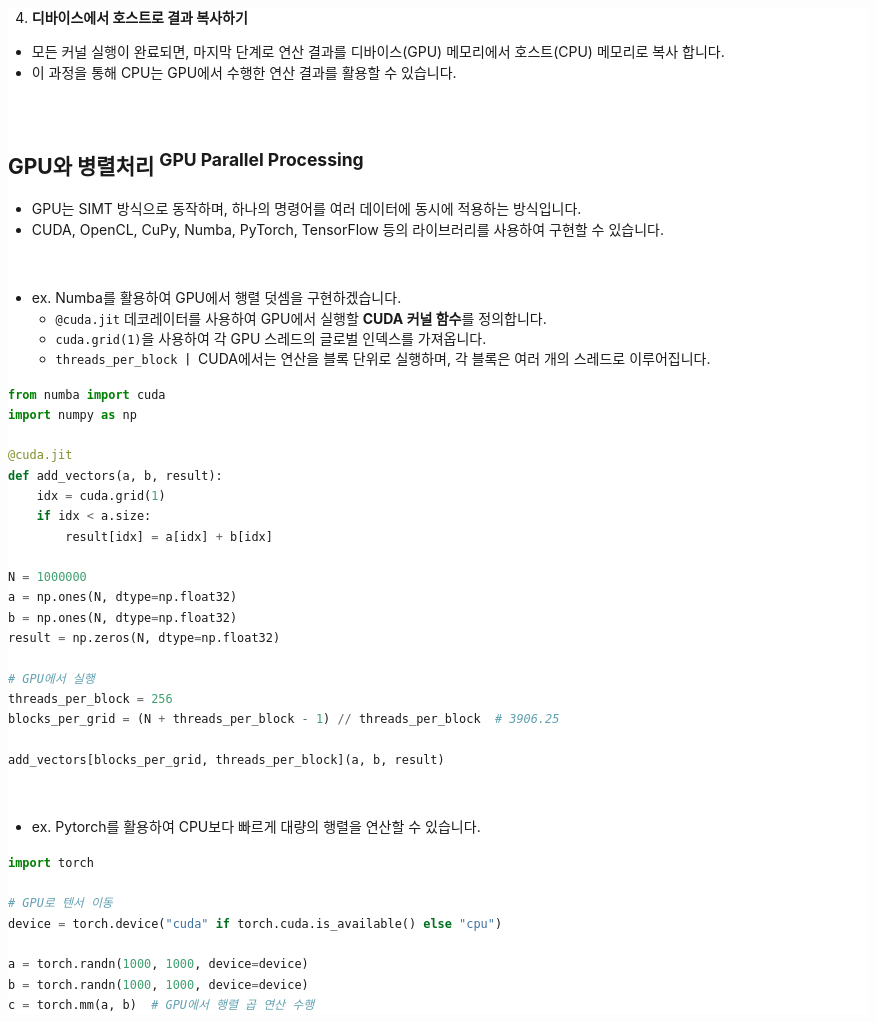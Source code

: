 4. **디바이스에서 호스트로 결과 복사하기**
  - 모든 커널 실행이 완료되면, 마지막 단계로 연산 결과를 디바이스(GPU) 메모리에서 호스트(CPU) 메모리로 복사 합니다.
  - 이 과정을 통해 CPU는 GPU에서 수행한 연산 결과를 활용할 수 있습니다.


&nbsp;
&nbsp;
&nbsp;


## **GPU와 병렬처리 <sup>GPU Parallel Processing</sup>**
- GPU는 SIMT 방식으로 동작하며, 하나의 명령어를 여러 데이터에 동시에 적용하는 방식입니다.
- CUDA, OpenCL, CuPy, Numba, PyTorch, TensorFlow 등의 라이브러리를 사용하여 구현할 수 있습니다.

&nbsp;
&nbsp;
&nbsp;

- ex. Numba를 활용하여 GPU에서 행렬 덧셈을 구현하겠습니다.
  - `@cuda.jit` 데코레이터를 사용하여 GPU에서 실행할 **CUDA 커널 함수**를 정의합니다.
  - `cuda.grid(1)`을 사용하여 각 GPU 스레드의 글로벌 인덱스를 가져옵니다.
  - `threads_per_block` ㅣ CUDA에서는 연산을 블록 단위로 실행하며, 각 블록은 여러 개의 스레드로 이루어집니다.


```python
from numba import cuda
import numpy as np

@cuda.jit
def add_vectors(a, b, result):
    idx = cuda.grid(1)
    if idx < a.size:
        result[idx] = a[idx] + b[idx]

N = 1000000
a = np.ones(N, dtype=np.float32)
b = np.ones(N, dtype=np.float32)
result = np.zeros(N, dtype=np.float32)

# GPU에서 실행
threads_per_block = 256
blocks_per_grid = (N + threads_per_block - 1) // threads_per_block  # 3906.25

add_vectors[blocks_per_grid, threads_per_block](a, b, result)
```


&nbsp;
&nbsp;
&nbsp;


- ex. Pytorch를 활용하여 CPU보다 빠르게 대량의 행렬을 연산할 수 있습니다.

```python
import torch

# GPU로 텐서 이동
device = torch.device("cuda" if torch.cuda.is_available() else "cpu")

a = torch.randn(1000, 1000, device=device)
b = torch.randn(1000, 1000, device=device)
c = torch.mm(a, b)  # GPU에서 행렬 곱 연산 수행
```


[^ref1]: [What Every Developer Should Know About GPU Computing](https://blog.codingconfessions.com/p/gpu-computing)
[^ref2]: [CUDA C++ Programming Guide](https://docs.nvidia.com/cuda/cuda-c-programming-guide/index.html)
[^ref3]: [A Guide to Python Multiprocessing and Parallel Programming](https://www.sitepoint.com/python-multiprocessing-parallel-programming/)